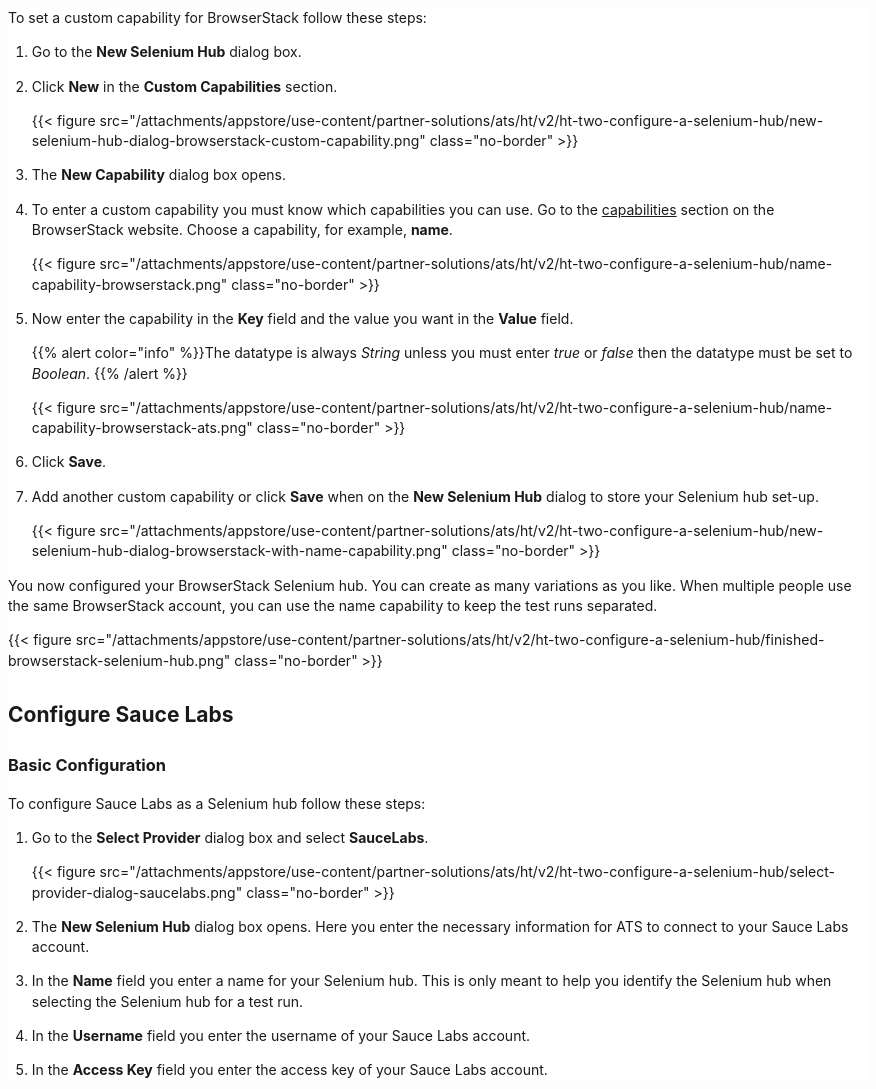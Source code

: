 To set a custom capability for BrowserStack follow these steps:

1. Go to the **New Selenium Hub** dialog box.
2. Click **New** in the **Custom Capabilities** section.

    {{< figure src="/attachments/appstore/use-content/partner-solutions/ats/ht/v2/ht-two-configure-a-selenium-hub/new-selenium-hub-dialog-browserstack-custom-capability.png" class="no-border" >}}

3. The **New Capability** dialog box opens.
4. To enter a custom capability you must know which capabilities you can use. Go to the [capabilities](https://www.browserstack.com/automate/capabilities) section on the BrowserStack website. Choose a capability, for example, **name**.

    {{< figure src="/attachments/appstore/use-content/partner-solutions/ats/ht/v2/ht-two-configure-a-selenium-hub/name-capability-browserstack.png" class="no-border" >}}

5. Now enter the capability in the **Key** field and the value you want in the **Value** field.

    {{% alert color="info" %}}The datatype is always *String* unless you must enter *true* or *false* then the datatype must be set to *Boolean*.
    {{% /alert %}}

    {{< figure src="/attachments/appstore/use-content/partner-solutions/ats/ht/v2/ht-two-configure-a-selenium-hub/name-capability-browserstack-ats.png" class="no-border" >}}

6. Click **Save**.

7. Add another custom capability or click **Save** when on the **New Selenium Hub** dialog to store your Selenium hub set-up.

    {{< figure src="/attachments/appstore/use-content/partner-solutions/ats/ht/v2/ht-two-configure-a-selenium-hub/new-selenium-hub-dialog-browserstack-with-name-capability.png" class="no-border" >}}

You now configured your BrowserStack Selenium hub. You can create as many variations as you like. When multiple people use the same BrowserStack account, you can use the name capability to keep the test runs separated.

{{< figure src="/attachments/appstore/use-content/partner-solutions/ats/ht/v2/ht-two-configure-a-selenium-hub/finished-browserstack-selenium-hub.png" class="no-border" >}}

## Configure Sauce Labs

### Basic Configuration

To configure Sauce Labs as a Selenium hub follow these steps:

1. Go to the **Select Provider** dialog box and select **SauceLabs**.

    {{< figure src="/attachments/appstore/use-content/partner-solutions/ats/ht/v2/ht-two-configure-a-selenium-hub/select-provider-dialog-saucelabs.png" class="no-border" >}}

2. The **New Selenium Hub** dialog box opens. Here you enter the necessary information for ATS to connect to your Sauce Labs account.
3. In the **Name** field you enter a name for your Selenium hub. This is only meant to help you identify the Selenium hub when selecting the Selenium hub for a test run.
4. In the **Username** field you enter the username of your Sauce Labs account.
5. In the **Access Key** field you enter the access key of your Sauce Labs account.
